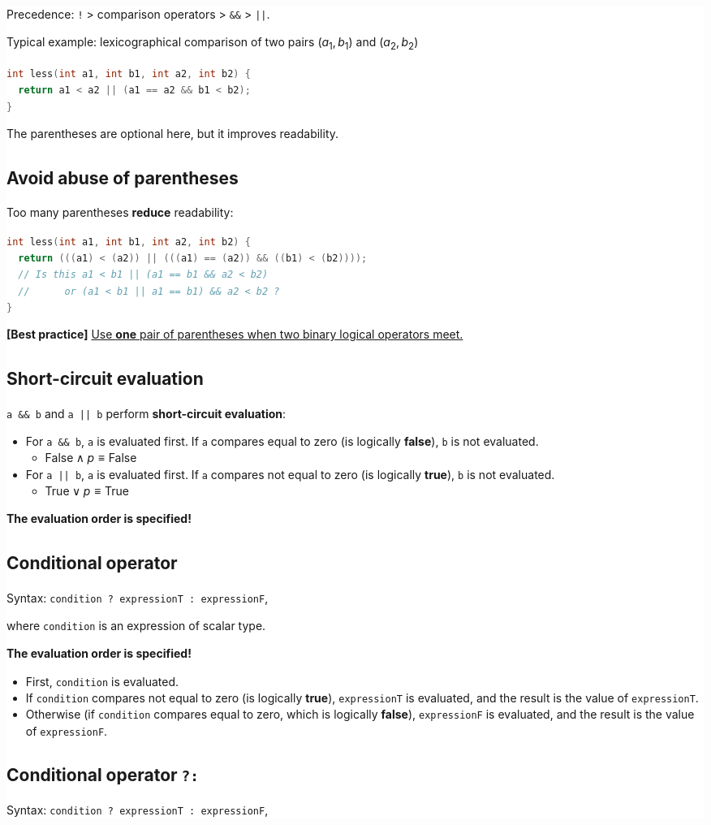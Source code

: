 Precedence: `!` $>$ comparison operators $>$ `&&` $>$ `||`.

Typical example: lexicographical comparison of two pairs $(a_1, b_1)$ and $(a_2,b_2)$

```c
int less(int a1, int b1, int a2, int b2) {
  return a1 < a2 || (a1 == a2 && b1 < b2);
}
```

The parentheses are optional here, but it improves readability.

## Avoid abuse of parentheses

Too many parentheses **reduce** readability:

```c
int less(int a1, int b1, int a2, int b2) {
  return (((a1) < (a2)) || (((a1) == (a2)) && ((b1) < (b2))));
  // Is this a1 < b1 || (a1 == b1 && a2 < b2)
  //      or (a1 < b1 || a1 == b1) && a2 < b2 ?
}
```

**[Best practice]** <u>Use **one** pair of parentheses when two binary logical operators meet.</u>

## Short-circuit evaluation

`a && b` and `a || b` perform **short-circuit evaluation**:

- For `a && b`, `a` is evaluated first. If `a` compares equal to zero (is logically **false**), `b` is not evaluated.
  - $\mathrm{False}\land p\equiv\mathrm{False}$
- For `a || b`, `a` is evaluated first. If `a` compares not equal to zero (is logically **true**), `b` is not evaluated.
  - $\mathrm{True}\lor p\equiv\mathrm{True}$

**The evaluation order is specified!**

## Conditional operator

Syntax: `condition ? expressionT : expressionF`,

where `condition` is an expression of scalar type.

**The evaluation order is specified!**

- First, `condition` is evaluated.
- If `condition` compares not equal to zero (is logically **true**), `expressionT` is evaluated, and the result is the value of `expressionT`.
- Otherwise (if `condition` compares equal to zero, which is logically **false**), `expressionF` is evaluated, and the result is the value of `expressionF`.

## Conditional operator `?:`

Syntax: `condition ? expressionT : expressionF`,
